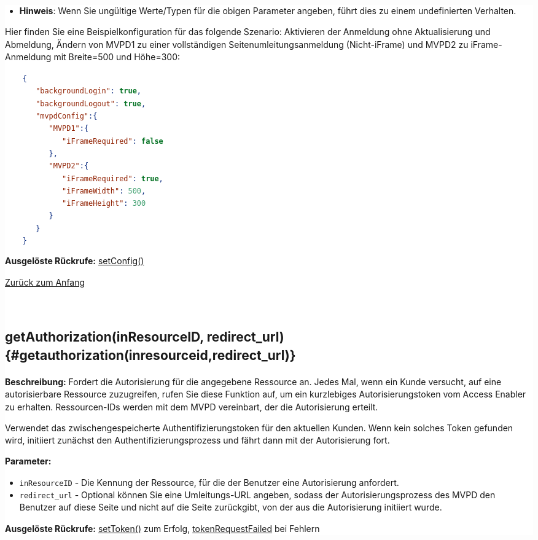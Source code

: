 - **Hinweis**: Wenn Sie ungültige Werte/Typen für die obigen Parameter angeben, führt dies zu einem undefinierten Verhalten.



Hier finden Sie eine Beispielkonfiguration für das folgende Szenario: Aktivieren der Anmeldung ohne Aktualisierung und Abmeldung, Ändern von MVPD1 zu einer vollständigen Seitenumleitungsanmeldung (Nicht-iFrame) und MVPD2 zu iFrame-Anmeldung mit Breite=500 und Höhe=300:

```JSON
    {  
       "backgroundLogin": true,
       "backgroundLogout": true,
       "mvpdConfig":{  
          "MVPD1":{  
             "iFrameRequired": false
          },
          "MVPD2":{  
             "iFrameRequired": true,
             "iFrameWidth": 500,
             "iFrameHeight": 300
          }
       }
    }
```


**Ausgelöste Rückrufe:** [setConfig()](#setconfigconfigxml-setconfigconfigxml)
</br>

[Zurück zum Anfang](#top)

</br>

## getAuthorization(inResourceID, redirect_url) {#getauthorization(inresourceid,redirect_url)}

**Beschreibung:** Fordert die Autorisierung für die angegebene Ressource an. Jedes Mal, wenn ein Kunde versucht, auf eine autorisierbare Ressource zuzugreifen, rufen Sie diese Funktion auf, um ein kurzlebiges Autorisierungstoken vom Access Enabler zu erhalten. Ressourcen-IDs werden mit dem MVPD vereinbart, der die Autorisierung erteilt.

Verwendet das zwischengespeicherte Authentifizierungstoken für den aktuellen Kunden. Wenn kein solches Token gefunden wird, initiiert zunächst den Authentifizierungsprozess und fährt dann mit der Autorisierung fort.

**Parameter:**

- `inResourceID` - Die Kennung der Ressource, für die der Benutzer eine Autorisierung anfordert.
- `redirect_url` - Optional können Sie eine Umleitungs-URL angeben, sodass der Autorisierungsprozess des MVPD den Benutzer auf diese Seite und nicht auf die Seite zurückgibt, von der aus die Autorisierung initiiert wurde.


**Ausgelöste Rückrufe:** [setToken()](#settokeninrequestedresourceid-intoken-settokeninrequestedresourceidintoken) zum Erfolg, [tokenRequestFailed](#tokenrequestfailedinrequestedresourceid-inrequesterrorcode-inrequestdetailederrormessage-tokenrequestfailedinrequestedresourceidinrequesterrorcodeinrequestdetailederrormessage) bei Fehlern
